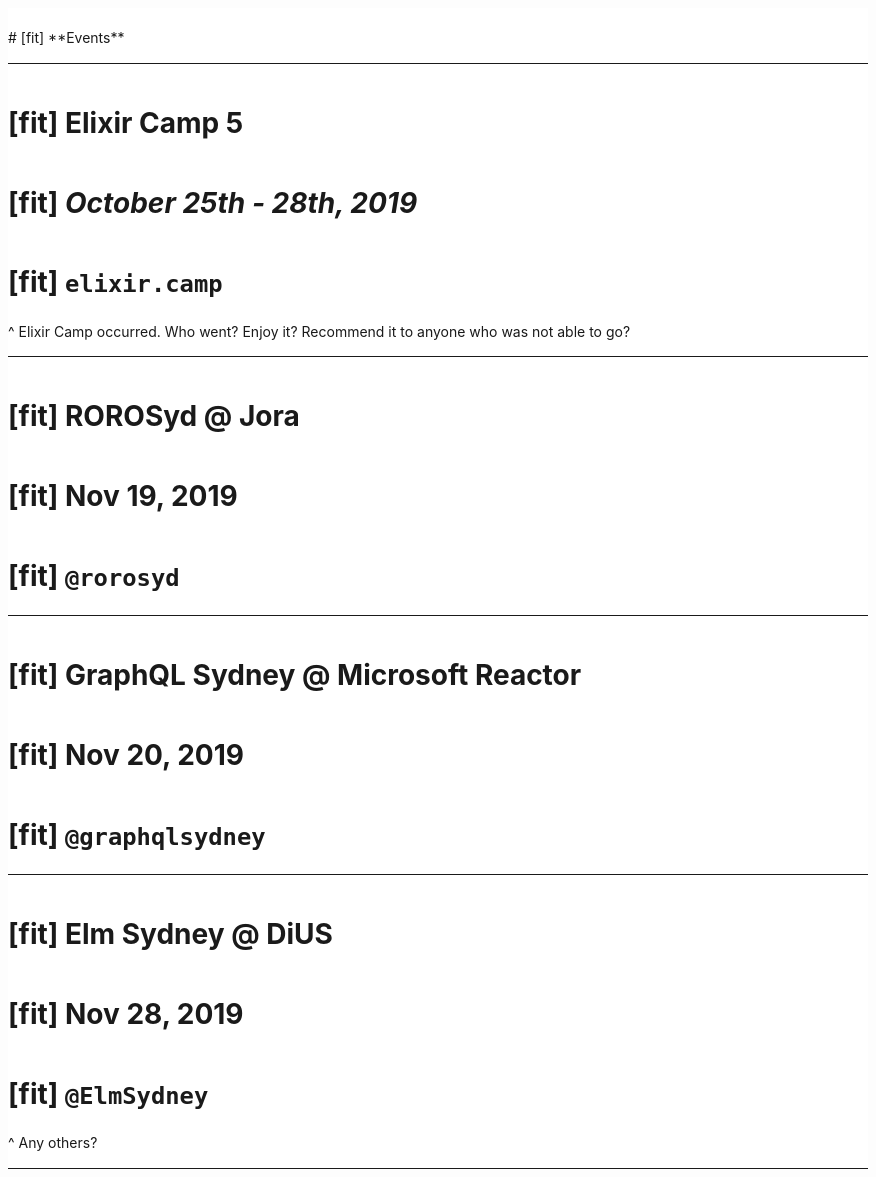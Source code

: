 
<br />
# [fit] **Events**

---

# [fit] **Elixir Camp 5**
# [fit] *October 25th - 28th, 2019*
# [fit] **`elixir.camp`**

^
Elixir Camp occurred. Who went? Enjoy it? Recommend it to anyone who was not able to go?

---

# [fit] **ROROSyd** @ **Jora**
# [fit] Nov 19, 2019
# [fit] **`@rorosyd`**

---

# [fit] **GraphQL Sydney** @ **Microsoft Reactor**
# [fit] Nov 20, 2019
# [fit] **`@graphqlsydney`**

---

# [fit] **Elm Sydney** @ **DiUS**
# [fit] Nov 28, 2019
# [fit] **`@ElmSydney`**

^
Any others?

---
